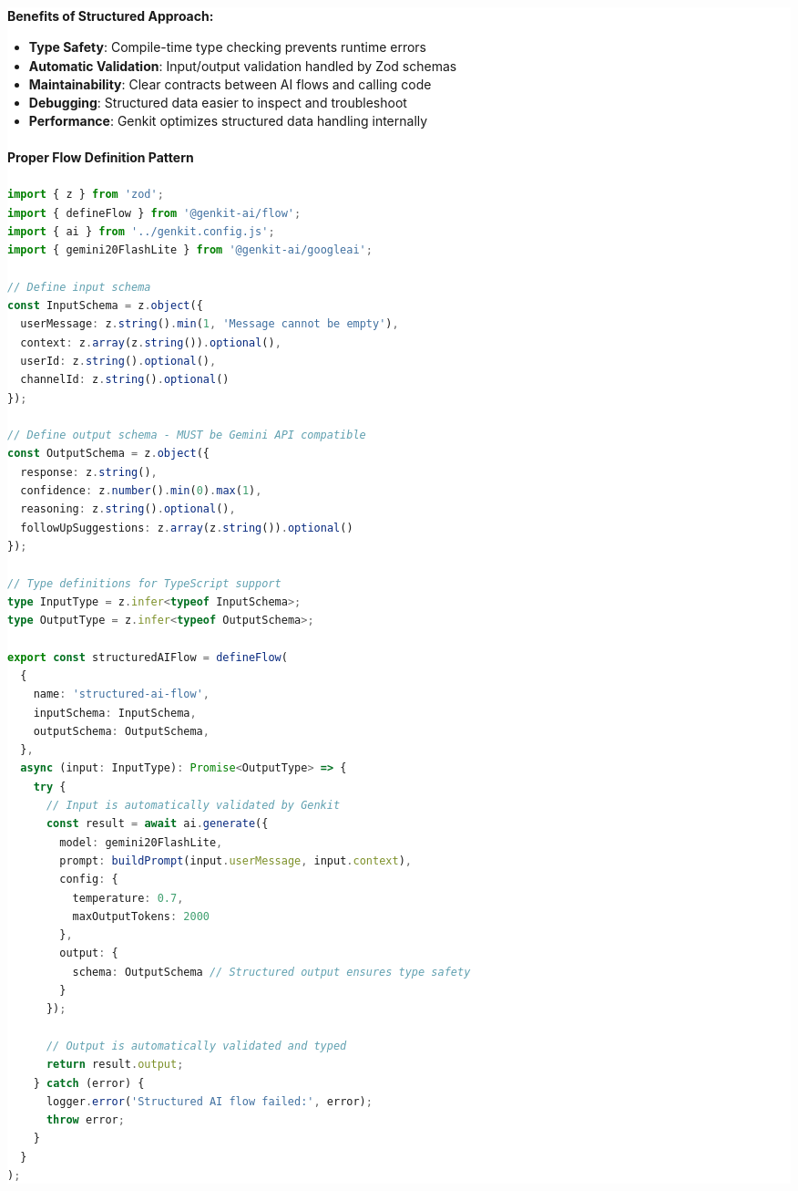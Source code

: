 **Benefits of Structured Approach:**
- **Type Safety**: Compile-time type checking prevents runtime errors
- **Automatic Validation**: Input/output validation handled by Zod schemas
- **Maintainability**: Clear contracts between AI flows and calling code
- **Debugging**: Structured data easier to inspect and troubleshoot
- **Performance**: Genkit optimizes structured data handling internally

#### Proper Flow Definition Pattern

```typescript
import { z } from 'zod';
import { defineFlow } from '@genkit-ai/flow';
import { ai } from '../genkit.config.js';
import { gemini20FlashLite } from '@genkit-ai/googleai';

// Define input schema
const InputSchema = z.object({
  userMessage: z.string().min(1, 'Message cannot be empty'),
  context: z.array(z.string()).optional(),
  userId: z.string().optional(),
  channelId: z.string().optional()
});

// Define output schema - MUST be Gemini API compatible
const OutputSchema = z.object({
  response: z.string(),
  confidence: z.number().min(0).max(1),
  reasoning: z.string().optional(),
  followUpSuggestions: z.array(z.string()).optional()
});

// Type definitions for TypeScript support
type InputType = z.infer<typeof InputSchema>;
type OutputType = z.infer<typeof OutputSchema>;

export const structuredAIFlow = defineFlow(
  {
    name: 'structured-ai-flow',
    inputSchema: InputSchema,
    outputSchema: OutputSchema,
  },
  async (input: InputType): Promise<OutputType> => {
    try {
      // Input is automatically validated by Genkit
      const result = await ai.generate({
        model: gemini20FlashLite,
        prompt: buildPrompt(input.userMessage, input.context),
        config: {
          temperature: 0.7,
          maxOutputTokens: 2000
        },
        output: { 
          schema: OutputSchema // Structured output ensures type safety
        }
      });
      
      // Output is automatically validated and typed
      return result.output;
    } catch (error) {
      logger.error('Structured AI flow failed:', error);
      throw error;
    }
  }
);
```